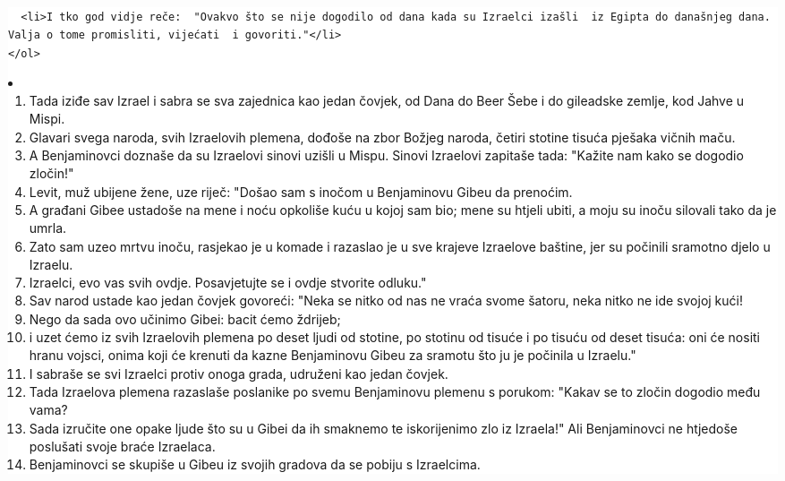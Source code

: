       <li>I tko god vidje reče:  "Ovakvo što se nije dogodilo od dana kada su Izraelci izašli  iz Egipta do današnjeg dana. Valja o tome promisliti, vijećati  i govoriti."</li>
    </ol>
  </li>
  <li>
    <ol>
      <li>Tada iziđe sav Izrael i sabra se sva zajednica kao jedan čovjek, od Dana do Beer Šebe i do gileadske zemlje, kod Jahve u Mispi.</li>
      <li>Glavari svega naroda, svih Izraelovih plemena, dođoše na zbor  Božjeg naroda, četiri stotine tisuća pješaka vičnih maču.</li>
      <li>A  Benjaminovci doznaše da su Izraelovi sinovi uzišli u Mispu. Sinovi  Izraelovi zapitaše tada: "Kažite nam kako se dogodio zločin!"</li>
      <li>Levit, muž ubijene žene, uze riječ: "Došao sam s inočom u  Benjaminovu Gibeu da prenoćim.</li>
      <li>A građani Gibee ustadoše na  mene i noću opkoliše kuću u kojoj sam bio; mene su htjeli ubiti, a moju su inoču silovali tako da je umrla.</li>
      <li>Zato sam uzeo  mrtvu inoču, rasjekao je u komade i razaslao je u sve krajeve  Izraelove baštine, jer su počinili sramotno djelo u Izraelu.</li>
      <li>Izraelci, evo vas svih ovdje. Posavjetujte se i ovdje stvorite  odluku."</li>
      <li>Sav narod ustade kao jedan čovjek govoreći: "Neka se nitko  od nas ne vraća svome šatoru, neka nitko ne ide svojoj kući!</li>
      <li>Nego da sada ovo učinimo Gibei: bacit ćemo ždrijeb;</li>
      <li>i  uzet ćemo iz svih Izraelovih plemena po deset ljudi od stotine, po stotinu od tisuće i po tisuću od deset tisuća: oni će nositi  hranu vojsci, onima koji će krenuti da kazne Benjaminovu Gibeu  za sramotu što ju je počinila u Izraelu."</li>
      <li>I sabraše se svi  Izraelci protiv onoga grada, udruženi kao jedan čovjek.</li>
      <li>Tada Izraelova plemena razaslaše poslanike po svemu Benjaminovu  plemenu s porukom: "Kakav se to zločin dogodio među vama?</li>
      <li>Sada  izručite one opake ljude što su u Gibei da ih smaknemo te iskorijenimo  zlo iz Izraela!" Ali Benjaminovci ne htjedoše poslušati svoje  braće Izraelaca.</li>
      <li>Benjaminovci se skupiše u Gibeu iz svojih gradova da  se pobiju s Izraelcima.</li>
